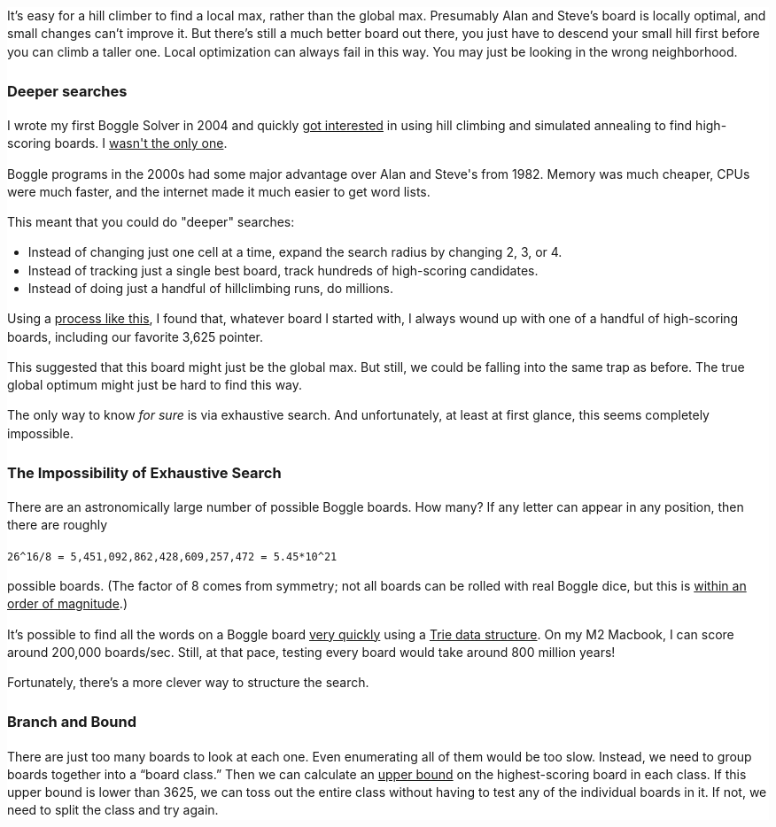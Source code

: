 It’s easy for a hill climber to find a local max, rather than the global max. Presumably Alan and Steve’s board is locally optimal, and small changes can’t improve it. But there’s still a much better board out there, you just have to descend your small hill first before you can climb a taller one. Local optimization can always fail in this way. You may just be looking in the wrong neighborhood.

### Deeper searches

I wrote my first Boggle Solver in 2004 and quickly [got interested](https://www.danvk.org/wp/2007-01-28/boggle/index.html) in using hill climbing and simulated annealing to find high-scoring boards. I [wasn't the only one](https://www.gtoal.com/wordgames/boggle.html).

Boggle programs in the 2000s had some major advantage over Alan and Steve's from 1982. Memory was much cheaper, CPUs were much faster, and the internet made it much easier to get word lists.

This meant that you could do "deeper" searches:

- Instead of changing just one cell at a time, expand the search radius by changing 2, 3, or 4.
- Instead of tracking just a single best board, track hundreds of high-scoring candidates.
- Instead of doing just a handful of hillclimbing runs, do millions.

Using a [process like this](https://www.danvk.org/wp/2009-02-19/sky-high-boggle-scores-with-simulated-annealing/index.html), I found that, whatever board I started with, I always wound up with one of a handful of high-scoring boards, including our favorite 3,625 pointer.

This suggested that this board might just be the global max. But still, we could be falling into the same trap as before. The true global optimum might just be hard to find this way.

The only way to know _for sure_ is via exhaustive search. And unfortunately, at least at first glance, this seems completely impossible.

### The Impossibility of Exhaustive Search

There are an astronomically large number of possible Boggle boards. How many? If any letter can appear in any position, then there are roughly

```
26^16/8 = 5,451,092,862,428,609,257,472 = 5.45*10^21
```

possible boards. (The factor of 8 comes from symmetry; not all boards can be rolled with real Boggle dice, but this is [within an order of magnitude](https://www.danvk.org/wp/2007-08-02/how-many-boggle-boards-are-there/index.html).)

It’s possible to find all the words on a Boggle board [very quickly](https://www.danvk.org/wp/2007-02-06/in-which-we-discover-that-tries-are-awesome/index.html) using a [Trie data structure](https://en.wikipedia.org/wiki/Trie). On my M2 Macbook, I can score around 200,000 boards/sec. Still, at that pace, testing every board would take around 800 million years!

Fortunately, there’s a more clever way to structure the search.

### Branch and Bound

There are just too many boards to look at each one. Even enumerating all of them would be too slow. Instead, we need to group boards together into a “board class.” Then we can calculate an [upper bound](https://en.wikipedia.org/wiki/Upper_and_lower_bounds) on the highest-scoring board in each class. If this upper bound is lower than 3625, we can toss out the entire class without having to test any of the individual boards in it. If not, we need to split the class and try again.
